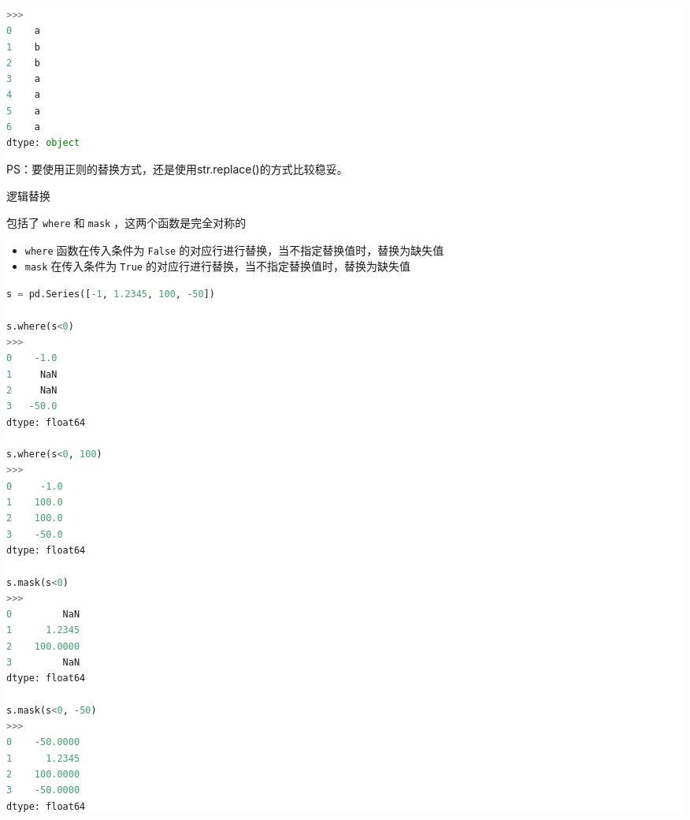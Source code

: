 ```python
>>>
0    a
1    b
2    b
3    a
4    a
5    a
6    a
dtype: object
```

PS：要使用正则的替换方式，还是使用str.replace()的方式比较稳妥。

逻辑替换

包括了 `where` 和 `mask` ，这两个函数是完全对称的

-  `where` 函数在传入条件为 `False` 的对应行进行替换，当不指定替换值时，替换为缺失值
- `mask` 在传入条件为 `True` 的对应行进行替换，当不指定替换值时，替换为缺失值

```python
s = pd.Series([-1, 1.2345, 100, -50])

s.where(s<0)
>>>
0    -1.0
1     NaN
2     NaN
3   -50.0
dtype: float64

s.where(s<0, 100)
>>>
0     -1.0
1    100.0
2    100.0
3    -50.0
dtype: float64

s.mask(s<0)
>>>
0         NaN
1      1.2345
2    100.0000
3         NaN
dtype: float64

s.mask(s<0, -50)
>>>
0    -50.0000
1      1.2345
2    100.0000
3    -50.0000
dtype: float64
```
